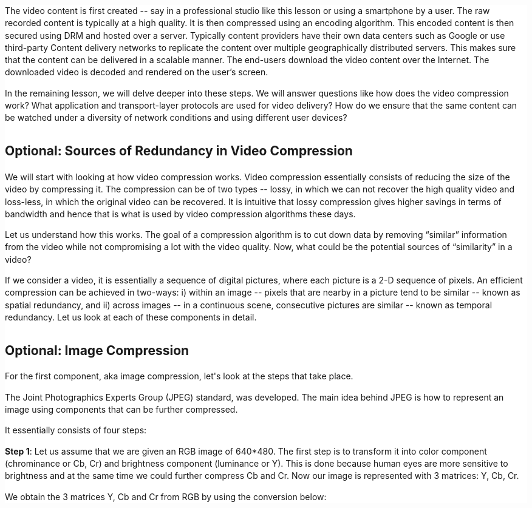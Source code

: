 The video content is first created -- say in a professional studio like this lesson or using a smartphone by a user. The raw recorded content is typically at a high quality. It is then compressed using an encoding algorithm. This encoded content is then secured using DRM and hosted over a server. Typically content providers have their own data centers such as Google or use third-party Content delivery networks to replicate the content over multiple geographically distributed servers. This makes sure that the content can be delivered in a scalable manner. The end-users download the video content over the Internet. The downloaded video is decoded and rendered on the user’s screen. 

In the remaining lesson, we will delve deeper into these steps. We will answer questions like how does the video compression work? What application and transport-layer protocols are used for video delivery? How do we ensure that the same content can be watched under a diversity of network conditions and using different user devices?

## Optional: Sources of Redundancy in Video Compression

We will start with looking at how video compression works. Video compression essentially consists of reducing the size of the video by compressing it. The compression can be of two types -- lossy, in which we can not recover the high quality video and loss-less, in which the original video can be recovered. It is intuitive that lossy compression gives higher savings in terms of bandwidth and hence that is what is used by video compression algorithms these days. 

Let us understand how this works. The goal of a compression algorithm is to cut down data by removing “similar” information from the video while not compromising a lot with the video quality. Now, what could be the potential sources of “similarity” in a video?

If we consider a video, it is essentially a sequence of digital pictures, where each picture is a 2-D sequence of pixels. An efficient compression can be achieved in two-ways: i) within an image -- pixels that are nearby in a picture tend to be similar -- known as spatial redundancy, and ii) across images -- in a continuous scene, consecutive pictures are similar -- known as temporal redundancy. Let us look at each of these components in detail.

## Optional: Image Compression

For the first component, aka image compression, let's look at the steps that take place. 

The Joint Photographics Experts Group (JPEG) standard, was developed. The main idea behind JPEG is how to represent an image using components that can be further compressed. 

It essentially consists of four steps:

**Step 1**: Let us assume that we are given an RGB image of 640*480. The first step is to transform it into color component (chrominance or Cb, Cr) and brightness component (luminance or Y). This is done because human eyes are more sensitive to brightness and at the same time we could further compress Cb and Cr.  Now our image is represented with 3 matrices: Y, Cb, Cr. 

We obtain the 3 matrices Y, Cb and Cr from RGB by using the conversion below:

